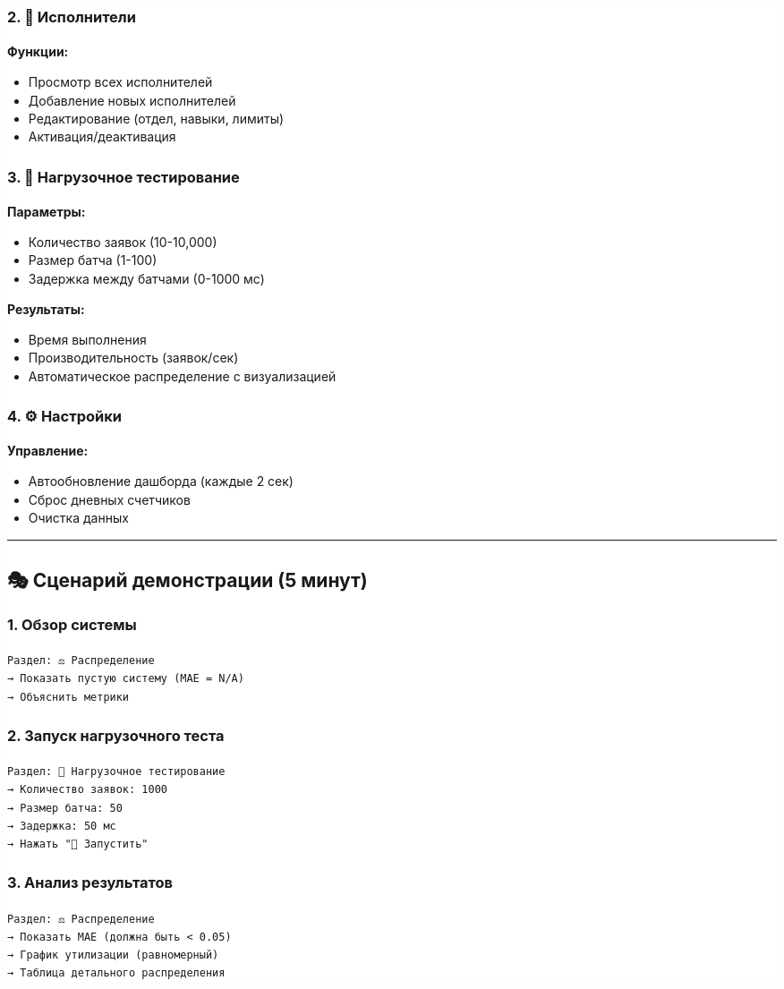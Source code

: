 ### 2. 👥 Исполнители

**Функции:**
- Просмотр всех исполнителей
- Добавление новых исполнителей
- Редактирование (отдел, навыки, лимиты)
- Активация/деактивация

### 3. 🧪 Нагрузочное тестирование

**Параметры:**
- Количество заявок (10-10,000)
- Размер батча (1-100)
- Задержка между батчами (0-1000 мс)

**Результаты:**
- Время выполнения
- Производительность (заявок/сек)
- Автоматическое распределение с визуализацией

### 4. ⚙️ Настройки

**Управление:**
- Автообновление дашборда (каждые 2 сек)
- Сброс дневных счетчиков
- Очистка данных

---

## 🎭 Сценарий демонстрации (5 минут)

### 1. Обзор системы
```
Раздел: ⚖️ Распределение
→ Показать пустую систему (MAE = N/A)
→ Объяснить метрики
```

### 2. Запуск нагрузочного теста
```
Раздел: 🧪 Нагрузочное тестирование
→ Количество заявок: 1000
→ Размер батча: 50
→ Задержка: 50 мс
→ Нажать "🚀 Запустить"
```

### 3. Анализ результатов
```
Раздел: ⚖️ Распределение
→ Показать MAE (должна быть < 0.05)
→ График утилизации (равномерный)
→ Таблица детального распределения
```
